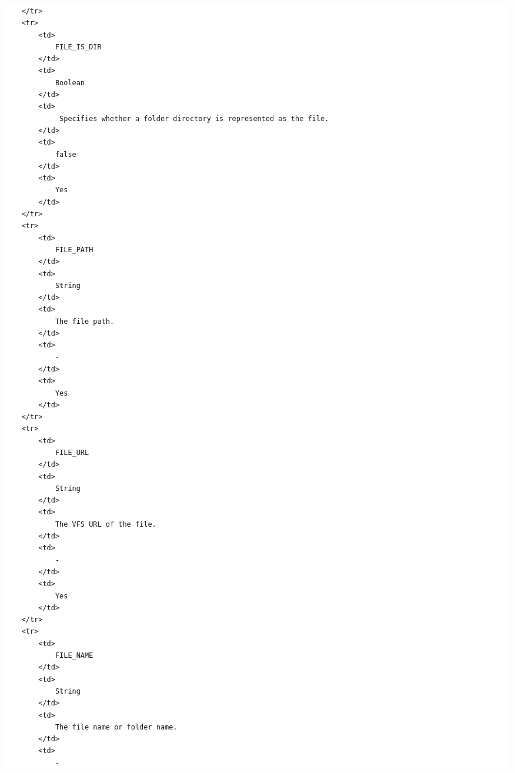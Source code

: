         </tr>
        <tr>
            <td>
                FILE_IS_DIR
            </td>
            <td>
                Boolean
            </td>
            <td>
                 Specifies whether a folder directory is represented as the file.
            </td>
            <td>
                false
            </td>
            <td>
                Yes
            </td>
        </tr>
        <tr>
            <td>
                FILE_PATH
            </td>
            <td>
                String
            </td>
            <td>
                The file path.
            </td>
            <td>
                -
            </td>
            <td>
                Yes
            </td>
        </tr>
        <tr>
            <td>
                FILE_URL
            </td>
            <td>
                String
            </td>
            <td>
                The VFS URL of the file.
            </td>
            <td>
                -
            </td>
            <td>
                Yes
            </td>
        </tr>
        <tr>
            <td>
                FILE_NAME
            </td>
            <td>
                String
            </td>
            <td>
                The file name or folder name.
            </td>
            <td>
                -